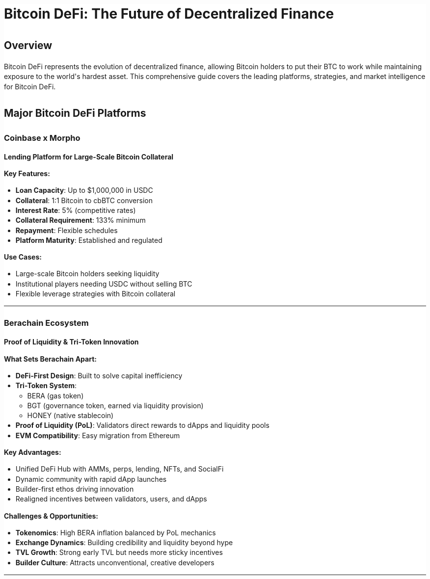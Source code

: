 # Bitcoin DeFi: The Future of Decentralized Finance

## Overview
Bitcoin DeFi represents the evolution of decentralized finance, allowing Bitcoin holders to put their BTC to work while maintaining exposure to the world's hardest asset. This comprehensive guide covers the leading platforms, strategies, and market intelligence for Bitcoin DeFi.

## Major Bitcoin DeFi Platforms

### Coinbase x Morpho
**Lending Platform for Large-Scale Bitcoin Collateral**

**Key Features:**
- **Loan Capacity**: Up to $1,000,000 in USDC
- **Collateral**: 1:1 Bitcoin to cbBTC conversion
- **Interest Rate**: 5% (competitive rates)
- **Collateral Requirement**: 133% minimum
- **Repayment**: Flexible schedules
- **Platform Maturity**: Established and regulated

**Use Cases:**
- Large-scale Bitcoin holders seeking liquidity
- Institutional players needing USDC without selling BTC
- Flexible leverage strategies with Bitcoin collateral

---

### Berachain Ecosystem
**Proof of Liquidity & Tri-Token Innovation**

**What Sets Berachain Apart:**
- **DeFi-First Design**: Built to solve capital inefficiency
- **Tri-Token System**: 
  - BERA (gas token)
  - BGT (governance token, earned via liquidity provision)
  - HONEY (native stablecoin)
- **Proof of Liquidity (PoL)**: Validators direct rewards to dApps and liquidity pools
- **EVM Compatibility**: Easy migration from Ethereum

**Key Advantages:**
- Unified DeFi Hub with AMMs, perps, lending, NFTs, and SocialFi
- Dynamic community with rapid dApp launches
- Builder-first ethos driving innovation
- Realigned incentives between validators, users, and dApps

**Challenges & Opportunities:**
- **Tokenomics**: High BERA inflation balanced by PoL mechanics
- **Exchange Dynamics**: Building credibility and liquidity beyond hype
- **TVL Growth**: Strong early TVL but needs more sticky incentives
- **Builder Culture**: Attracts unconventional, creative developers

---